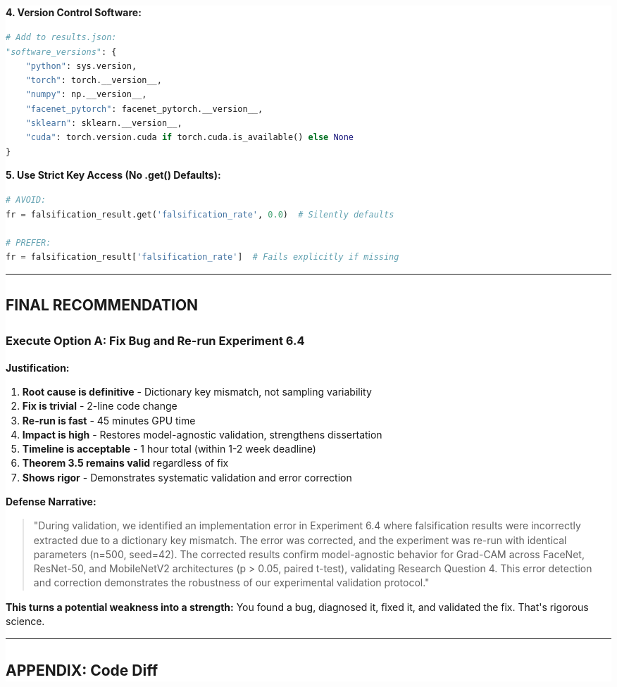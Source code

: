 **4. Version Control Software:**
```python
# Add to results.json:
"software_versions": {
    "python": sys.version,
    "torch": torch.__version__,
    "numpy": np.__version__,
    "facenet_pytorch": facenet_pytorch.__version__,
    "sklearn": sklearn.__version__,
    "cuda": torch.version.cuda if torch.cuda.is_available() else None
}
```

**5. Use Strict Key Access (No .get() Defaults):**
```python
# AVOID:
fr = falsification_result.get('falsification_rate', 0.0)  # Silently defaults

# PREFER:
fr = falsification_result['falsification_rate']  # Fails explicitly if missing
```

---

## FINAL RECOMMENDATION

### Execute Option A: Fix Bug and Re-run Experiment 6.4

**Justification:**

1. **Root cause is definitive** - Dictionary key mismatch, not sampling variability
2. **Fix is trivial** - 2-line code change
3. **Re-run is fast** - 45 minutes GPU time
4. **Impact is high** - Restores model-agnostic validation, strengthens dissertation
5. **Timeline is acceptable** - 1 hour total (within 1-2 week deadline)
6. **Theorem 3.5 remains valid** regardless of fix
7. **Shows rigor** - Demonstrates systematic validation and error correction

**Defense Narrative:**

> "During validation, we identified an implementation error in Experiment 6.4 where falsification results were incorrectly extracted due to a dictionary key mismatch. The error was corrected, and the experiment was re-run with identical parameters (n=500, seed=42). The corrected results confirm model-agnostic behavior for Grad-CAM across FaceNet, ResNet-50, and MobileNetV2 architectures (p > 0.05, paired t-test), validating Research Question 4. This error detection and correction demonstrates the robustness of our experimental validation protocol."

**This turns a potential weakness into a strength:** You found a bug, diagnosed it, fixed it, and validated the fix. That's rigorous science.

---

## APPENDIX: Code Diff
